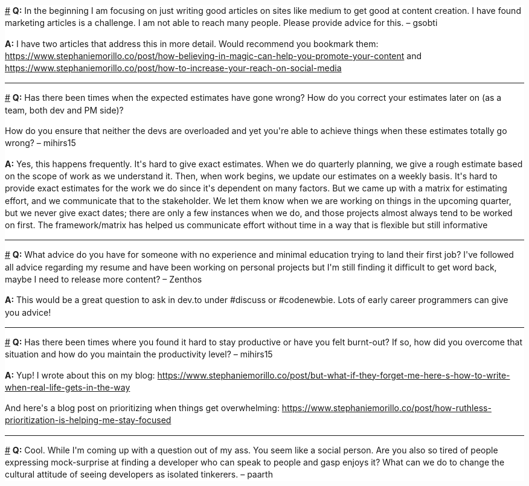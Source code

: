 
<a name="in-the-beginning-i-am-focusing" href="#in-the-beginning-i-am-focusing">#</a> **Q:** In the beginning I am focusing on just writing good articles on sites like medium to get good at content creation. I have found marketing articles is a challenge. I am not able to reach many people. Please provide advice for this. – gsobti

**A:** I have two articles that address this in more detail. Would recommend you bookmark them: https://www.stephaniemorillo.co/post/how-believing-in-magic-can-help-you-promote-your-content and https://www.stephaniemorillo.co/post/how-to-increase-your-reach-on-social-media

---

<a name="has-there-been-times-when" href="#has-there-been-times-when">#</a> **Q:** Has there been times when the expected estimates have gone wrong? How do you correct your estimates later on (as a team, both dev and PM side)?

How do you ensure that neither the devs are overloaded and yet you're able to achieve things when these estimates totally go wrong? – mihirs15

**A:** Yes, this happens frequently. It's hard to give exact estimates. When we do quarterly planning, we give a rough estimate based on the scope of work as we understand it. Then, when work begins, we update our estimates on a weekly basis. It's hard to provide exact estimates for the work we do since it's dependent on many factors. But we came up with a matrix for estimating effort, and we communicate that to the stakeholder. We let them know when we are working on things in the upcoming quarter, but we never give exact dates; there are only a few instances when we do, and those projects almost always tend to be worked on first. The framework/matrix has helped us communicate effort without time in a way that is flexible but still informative

---

<a name="what-advice-do-you-have-for" href="#what-advice-do-you-have-for">#</a> **Q:** What advice do you have for someone with no experience and minimal education trying to land their first job? I've followed all advice regarding my resume and have been working on personal projects but I'm still finding it difficult to get word back, maybe I need to release more content? – Zenthos

**A:** This would be a great question to ask in dev.to under #discuss or #codenewbie. Lots of early career programmers can give you advice!

---

<a name="has-there-been-times-where" href="#has-there-been-times-where">#</a> **Q:** Has there been times where you found it hard to stay productive or have you felt burnt-out? If so, how did you overcome that situation and how do you maintain the productivity level? – mihirs15

**A:** Yup! I wrote about this on my blog: https://www.stephaniemorillo.co/post/but-what-if-they-forget-me-here-s-how-to-write-when-real-life-gets-in-the-way

And here's a blog post on prioritizing when things get overwhelming: https://www.stephaniemorillo.co/post/how-ruthless-prioritization-is-helping-me-stay-focused

---

<a name="cool-while-im-coming" href="#cool-while-im-coming">#</a> **Q:** Cool. While I'm coming up with a question out of my ass. You seem like a social person. Are you also so tired of people expressing mock-surprise at finding a developer who can speak to people and gasp enjoys it? What can we do to change the cultural attitude of seeing developers as isolated tinkerers. – paarth

